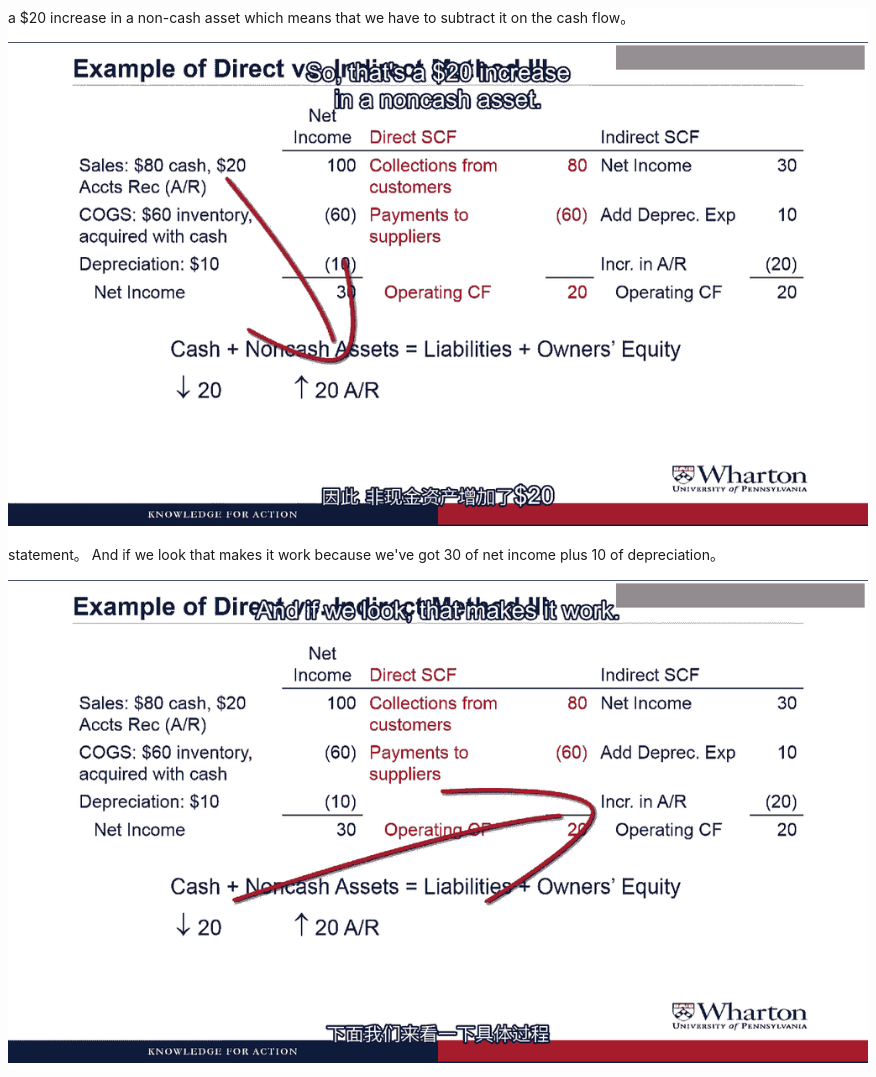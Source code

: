  a $20 increase in a non-cash asset which means that we have to subtract it on the cash flow。



![](img/2e12111f9e24d8b65c194a7601d18d36_175.png)

 statement。 And if we look that makes it work because we've got 30 of net income plus 10 of depreciation。



![](img/2e12111f9e24d8b65c194a7601d18d36_177.png)
